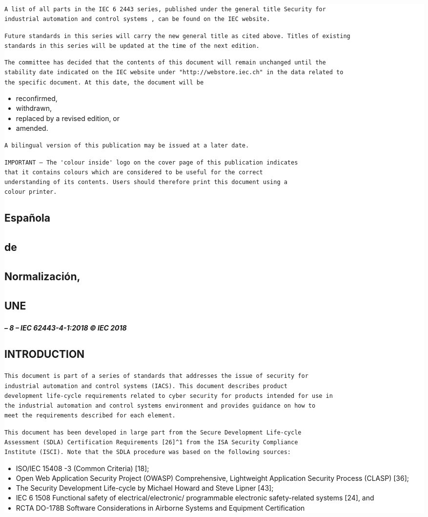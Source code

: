```
A list of all parts in the IEC 6 2443 series, published under the general title Security for
industrial automation and control systems , can be found on the IEC website.
```
```
Future standards in this series will carry the new general title as cited above. Titles of existing
standards in this series will be updated at the time of the next edition.
```
```
The committee has decided that the contents of this document will remain unchanged until the
stability date indicated on the IEC website under "http://webstore.iec.ch" in the data related to
the specific document. At this date, the document will be
```
- reconfirmed,
- withdrawn,
- replaced by a revised edition, or
- amended.

```
A bilingual version of this publication may be issued at a later date.
```
```
IMPORTANT – The 'colour inside' logo on the cover page of this publication indicates
that it contains colours which are considered to be useful for the correct
understanding of its contents. Users should therefore print this document using a
colour printer.
```
## Española

## de

## Normalización,

## UNE






```

```

##### – 8 – IEC 62443-4-1:2018 © IEC 2018

## INTRODUCTION

```
This document is part of a series of standards that addresses the issue of security for
industrial automation and control systems (IACS). This document describes product
development life-cycle requirements related to cyber security for products intended for use in
the industrial automation and control systems environment and provides guidance on how to
meet the requirements described for each element.
```
```
This document has been developed in large part from the Secure Development Life-cycle
Assessment (SDLA) Certification Requirements [26]^1 from the ISA Security Compliance
Institute (ISCI). Note that the SDLA procedure was based on the following sources:
```
- ISO/IEC 15408 -3 (Common Criteria) [18];
- Open Web Application Security Project (OWASP) Comprehensive, Lightweight Application
    Security Process (CLASP) [36];
- The Security Development Life-cycle by Michael Howard and Steve Lipner [43];
- IEC 6 1508 Functional safety of electrical/electronic/ programmable electronic
    safety-related systems [24], and
- RCTA DO-178B Software Considerations in Airborne Systems and Equipment Certification